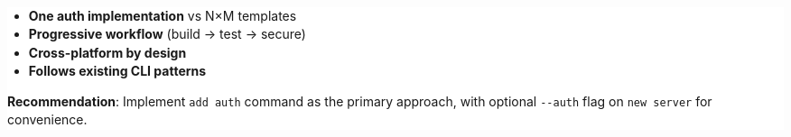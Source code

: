- **One auth implementation** vs N×M templates
- **Progressive workflow** (build → test → secure)
- **Cross-platform by design**
- **Follows existing CLI patterns**

**Recommendation**: Implement `add auth` command as the primary approach, with optional `--auth` flag on `new server` for convenience.
